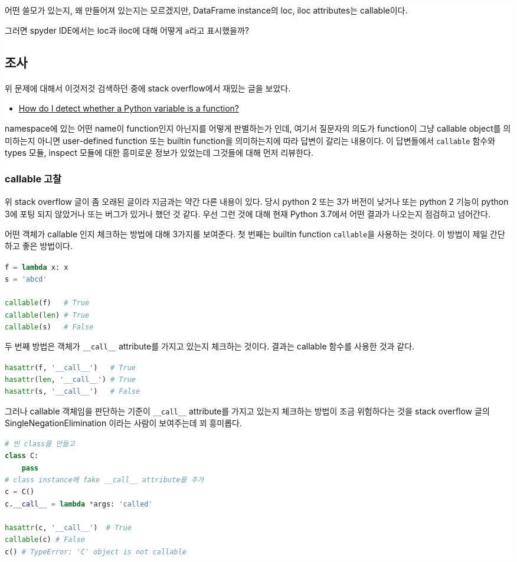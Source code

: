 어떤 쓸모가 있는지, 왜 만들어져 있는지는 모르겠지만, DataFrame instance의 loc, iloc attributes는 callable이다.

그러면 spyder IDE에서는 loc과 iloc에 대해 어떻게 `a`라고 표시했을까?



## 조사

위 문제에 대해서 이것저것 검색하던 중에 stack overflow에서 재밌는 글을 보았다. 

* [How do I detect whether a Python variable is a function?](https://stackoverflow.com/questions/624926/how-do-i-detect-whether-a-python-variable-is-a-function)

namespace에 있는 어떤 name이 function인지 아닌지를 어떻게 판별하는가 인데, 여기서 질문자의 의도가 function이 그냥 callable object를 의미하는지 아니면 user-defined function 또는 builtin function을 의미하는지에 따라 답변이 갈리는 내용이다. 이 답변들에서 `callable` 함수와 types 모듈, inspect 모듈에 대한 흥미로운 정보가 있었는데 그것들에 대해 먼저 리뷰한다.



### callable 고찰

위 stack overflow 글이 좀 오래된 글이라 지금과는 약간 다른 내용이 있다. 당시 python 2 또는 3가 버전이 낮거나 또는 python 2 기능이 python 3에 포팅 되지 않았거나 또는 버그가 있거나 했던 것 같다. 우선 그런 것에 대해 현재 Python 3.7에서 어떤 결과가 나오는지 점검하고 넘어간다. 

어떤 객체가 callable 인지 체크하는 방법에 대해 3가지를 보여준다. 첫 번째는 builtin function `callable`을 사용하는 것이다. 이 방법이 제일 간단하고 좋은 방법이다.

```python
f = lambda x: x
s = 'abcd'

callable(f)   # True
callable(len) # True
callable(s)   # False
```

두 번째 방법은 객체가 `__call__` attribute를 가지고 있는지 체크하는 것이다. 결과는 callable 함수를 사용한 것과 같다.

```python
hasattr(f, '__call__')   # True
hasattr(len, '__call__') # True
hasattr(s, '__call__')   # False
```

그러나 callable 객체임을 판단하는 기준이 `__call__` attribute를 가지고 있는지 체크하는 방법이 조금 위험하다는 것을 stack overflow 글의 SingleNegationElimination 이라는 사람이 보여주는데 꾀 흥미롭다. 

```python
# 빈 class를 만들고
class C:
    pass
# class instance에 fake __call__ attribute를 추가
c = C()
c.__call__ = lambda *args: 'called'

hasattr(c, '__call__')  # True
callable(c) # False
c() # TypeError: 'C' object is not callable
```
